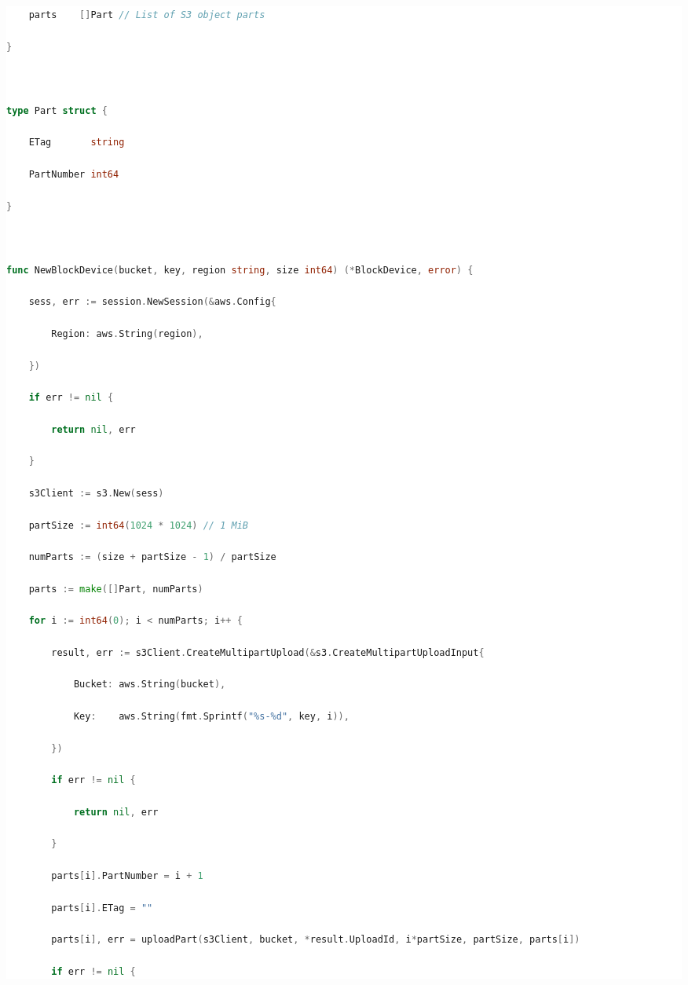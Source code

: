 ```go
    parts    []Part // List of S3 object parts

}



type Part struct {

    ETag       string

    PartNumber int64

}



func NewBlockDevice(bucket, key, region string, size int64) (*BlockDevice, error) {

    sess, err := session.NewSession(&aws.Config{

        Region: aws.String(region),

    })

    if err != nil {

        return nil, err

    }

    s3Client := s3.New(sess)

    partSize := int64(1024 * 1024) // 1 MiB

    numParts := (size + partSize - 1) / partSize

    parts := make([]Part, numParts)

    for i := int64(0); i < numParts; i++ {

        result, err := s3Client.CreateMultipartUpload(&s3.CreateMultipartUploadInput{

            Bucket: aws.String(bucket),

            Key:    aws.String(fmt.Sprintf("%s-%d", key, i)),

        })

        if err != nil {

            return nil, err

        }

        parts[i].PartNumber = i + 1

        parts[i].ETag = ""

        parts[i], err = uploadPart(s3Client, bucket, *result.UploadId, i*partSize, partSize, parts[i])

        if err != nil {

```